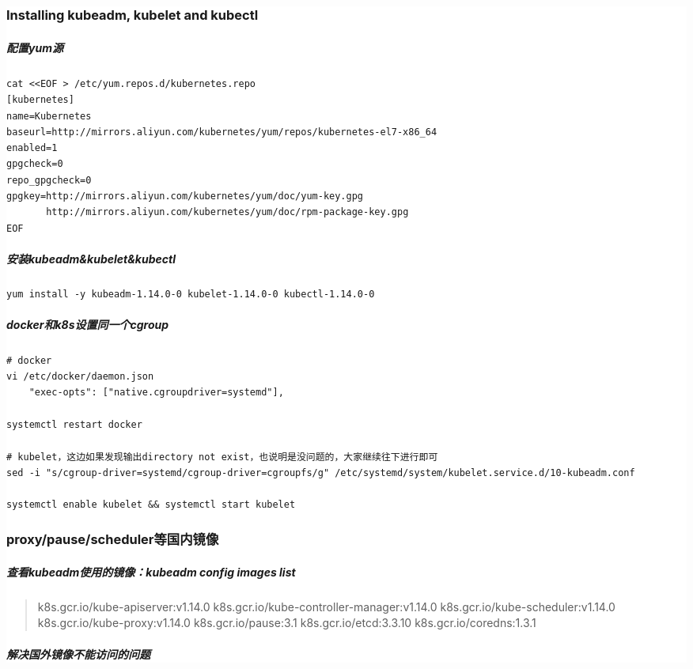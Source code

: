 

### Installing kubeadm, kubelet and kubectl

##### 配置yum源

```shell
cat <<EOF > /etc/yum.repos.d/kubernetes.repo
[kubernetes]
name=Kubernetes
baseurl=http://mirrors.aliyun.com/kubernetes/yum/repos/kubernetes-el7-x86_64
enabled=1
gpgcheck=0
repo_gpgcheck=0
gpgkey=http://mirrors.aliyun.com/kubernetes/yum/doc/yum-key.gpg
       http://mirrors.aliyun.com/kubernetes/yum/doc/rpm-package-key.gpg
EOF
```

##### 安装kubeadm&kubelet&kubectl

```shell
yum install -y kubeadm-1.14.0-0 kubelet-1.14.0-0 kubectl-1.14.0-0
```

##### docker和k8s设置同一个cgroup

```shell
# docker
vi /etc/docker/daemon.json
    "exec-opts": ["native.cgroupdriver=systemd"],
    
systemctl restart docker
    
# kubelet，这边如果发现输出directory not exist，也说明是没问题的，大家继续往下进行即可
sed -i "s/cgroup-driver=systemd/cgroup-driver=cgroupfs/g" /etc/systemd/system/kubelet.service.d/10-kubeadm.conf
	
systemctl enable kubelet && systemctl start kubelet
```



###  proxy/pause/scheduler等国内镜像

##### 查看kubeadm使用的镜像：kubeadm config images list

>k8s.gcr.io/kube-apiserver:v1.14.0
>k8s.gcr.io/kube-controller-manager:v1.14.0
>k8s.gcr.io/kube-scheduler:v1.14.0
>k8s.gcr.io/kube-proxy:v1.14.0
>k8s.gcr.io/pause:3.1
>k8s.gcr.io/etcd:3.3.10
>k8s.gcr.io/coredns:1.3.1

##### 解决国外镜像不能访问的问题
